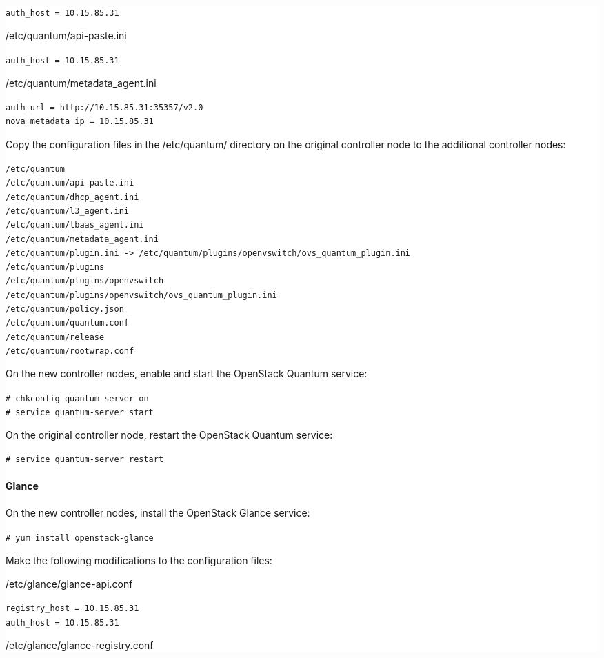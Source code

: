     auth_host = 10.15.85.31

/etc/quantum/api-paste.ini

    auth_host = 10.15.85.31

/etc/quantum/metadata_agent.ini

    auth_url = http://10.15.85.31:35357/v2.0
    nova_metadata_ip = 10.15.85.31

Copy the configuration files in the /etc/quantum/ directory on the original controller node to the additional controller nodes:

    /etc/quantum
    /etc/quantum/api-paste.ini
    /etc/quantum/dhcp_agent.ini
    /etc/quantum/l3_agent.ini
    /etc/quantum/lbaas_agent.ini
    /etc/quantum/metadata_agent.ini
    /etc/quantum/plugin.ini -> /etc/quantum/plugins/openvswitch/ovs_quantum_plugin.ini
    /etc/quantum/plugins
    /etc/quantum/plugins/openvswitch
    /etc/quantum/plugins/openvswitch/ovs_quantum_plugin.ini
    /etc/quantum/policy.json
    /etc/quantum/quantum.conf
    /etc/quantum/release
    /etc/quantum/rootwrap.conf

On the new controller nodes, enable and start the OpenStack Quantum service:

    # chkconfig quantum-server on
    # service quantum-server start

On the original controller node, restart the OpenStack Quantum service:

    # service quantum-server restart

#### Glance

On the new controller nodes, install the OpenStack Glance service:

    # yum install openstack-glance

Make the following modifications to the configuration files:

/etc/glance/glance-api.conf

    registry_host = 10.15.85.31
    auth_host = 10.15.85.31

/etc/glance/glance-registry.conf
